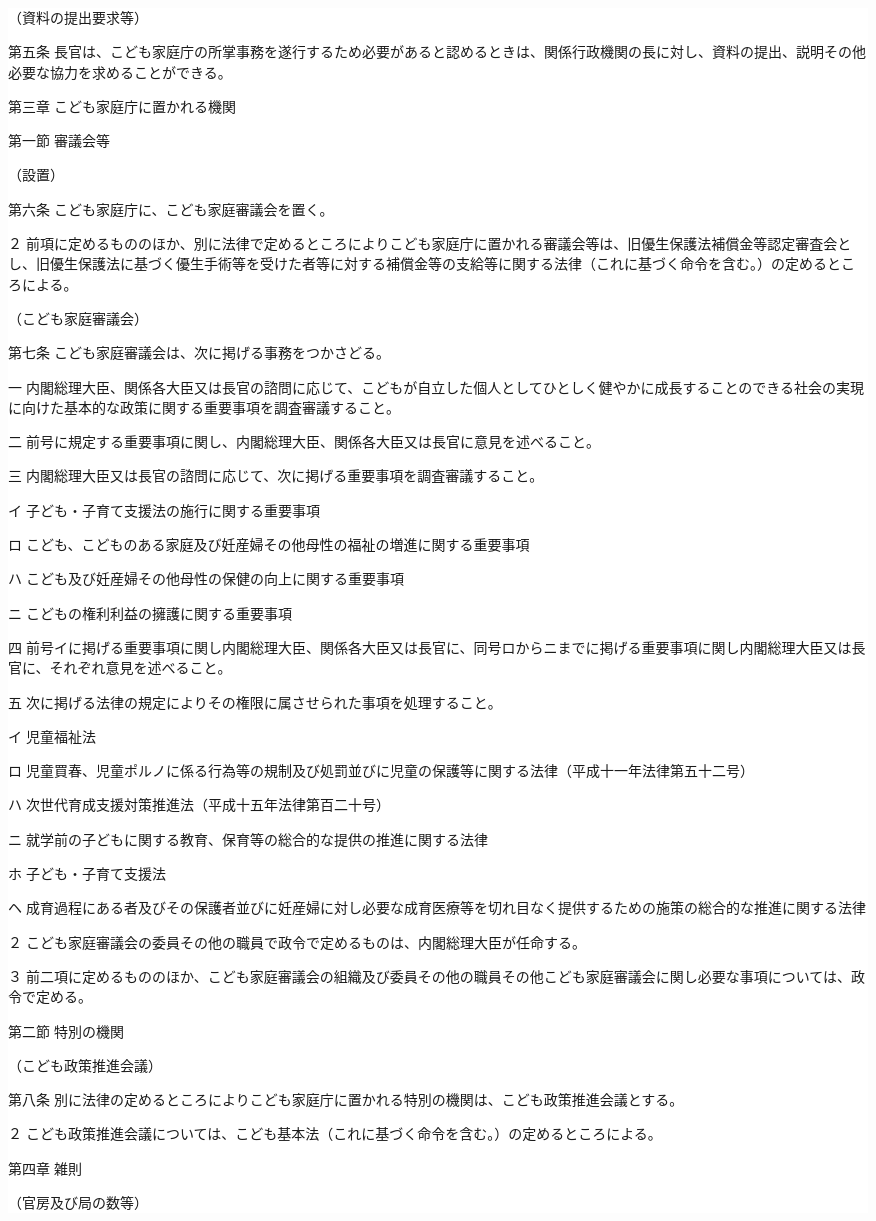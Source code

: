 （資料の提出要求等）

第五条 長官は、こども家庭庁の所掌事務を遂行するため必要があると認めるときは、関係行政機関の長に対し、資料の提出、説明その他必要な協力を求めることができる。

第三章 こども家庭庁に置かれる機関

第一節 審議会等

（設置）

第六条 こども家庭庁に、こども家庭審議会を置く。

２ 前項に定めるもののほか、別に法律で定めるところによりこども家庭庁に置かれる審議会等は、旧優生保護法補償金等認定審査会とし、旧優生保護法に基づく優生手術等を受けた者等に対する補償金等の支給等に関する法律（これに基づく命令を含む。）の定めるところによる。

（こども家庭審議会）

第七条 こども家庭審議会は、次に掲げる事務をつかさどる。

一 内閣総理大臣、関係各大臣又は長官の諮問に応じて、こどもが自立した個人としてひとしく健やかに成長することのできる社会の実現に向けた基本的な政策に関する重要事項を調査審議すること。

二 前号に規定する重要事項に関し、内閣総理大臣、関係各大臣又は長官に意見を述べること。

三 内閣総理大臣又は長官の諮問に応じて、次に掲げる重要事項を調査審議すること。

イ 子ども・子育て支援法の施行に関する重要事項

ロ こども、こどものある家庭及び妊産婦その他母性の福祉の増進に関する重要事項

ハ こども及び妊産婦その他母性の保健の向上に関する重要事項

ニ こどもの権利利益の擁護に関する重要事項

四 前号イに掲げる重要事項に関し内閣総理大臣、関係各大臣又は長官に、同号ロからニまでに掲げる重要事項に関し内閣総理大臣又は長官に、それぞれ意見を述べること。

五 次に掲げる法律の規定によりその権限に属させられた事項を処理すること。

イ 児童福祉法

ロ 児童買春、児童ポルノに係る行為等の規制及び処罰並びに児童の保護等に関する法律（平成十一年法律第五十二号）

ハ 次世代育成支援対策推進法（平成十五年法律第百二十号）

ニ 就学前の子どもに関する教育、保育等の総合的な提供の推進に関する法律

ホ 子ども・子育て支援法

ヘ 成育過程にある者及びその保護者並びに妊産婦に対し必要な成育医療等を切れ目なく提供するための施策の総合的な推進に関する法律

２ こども家庭審議会の委員その他の職員で政令で定めるものは、内閣総理大臣が任命する。

３ 前二項に定めるもののほか、こども家庭審議会の組織及び委員その他の職員その他こども家庭審議会に関し必要な事項については、政令で定める。

第二節 特別の機関

（こども政策推進会議）

第八条 別に法律の定めるところによりこども家庭庁に置かれる特別の機関は、こども政策推進会議とする。

２ こども政策推進会議については、こども基本法（これに基づく命令を含む。）の定めるところによる。

第四章 雑則

（官房及び局の数等）
